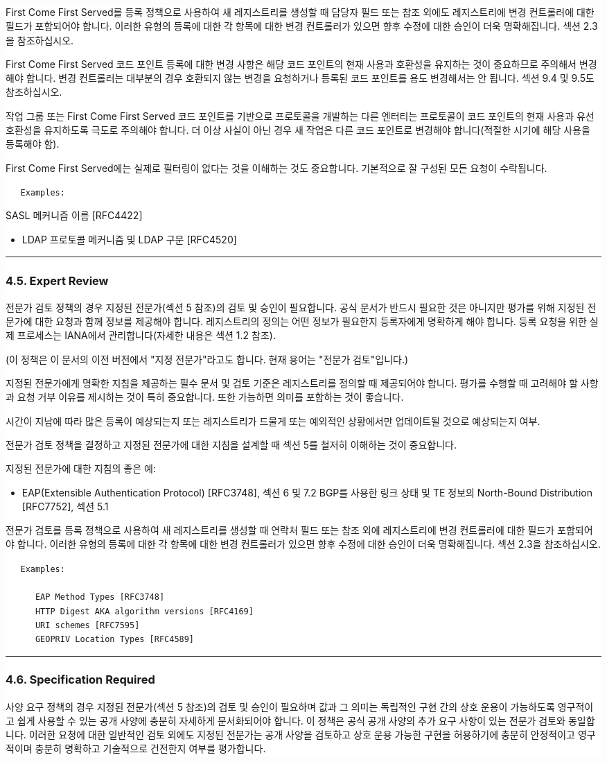 First Come First Served를 등록 정책으로 사용하여 새 레지스트리를 생성할 때 담당자 필드 또는 참조 외에도 레지스트리에 변경 컨트롤러에 대한 필드가 포함되어야 합니다. 이러한 유형의 등록에 대한 각 항목에 대한 변경 컨트롤러가 있으면 향후 수정에 대한 승인이 더욱 명확해집니다. 섹션 2.3을 참조하십시오.

First Come First Served 코드 포인트 등록에 대한 변경 사항은 해당 코드 포인트의 현재 사용과 호환성을 유지하는 것이 중요하므로 주의해서 변경해야 합니다. 변경 컨트롤러는 대부분의 경우 호환되지 않는 변경을 요청하거나 등록된 코드 포인트를 용도 변경해서는 안 됩니다. 섹션 9.4 및 9.5도 참조하십시오.

작업 그룹 또는 First Come First Served 코드 포인트를 기반으로 프로토콜을 개발하는 다른 엔터티는 프로토콜이 코드 포인트의 현재 사용과 유선 호환성을 유지하도록 극도로 주의해야 합니다. 더 이상 사실이 아닌 경우 새 작업은 다른 코드 포인트로 변경해야 합니다\(적절한 시기에 해당 사용을 등록해야 함\).

First Come First Served에는 실제로 필터링이 없다는 것을 이해하는 것도 중요합니다. 기본적으로 잘 구성된 모든 요청이 수락됩니다.

```text
   Examples:
```

SASL 메커니즘 이름 \[RFC4422\]

- LDAP 프로토콜 메커니즘 및 LDAP 구문 \[RFC4520\]

---
### **4.5.  Expert Review**

전문가 검토 정책의 경우 지정된 전문가\(섹션 5 참조\)의 검토 및 승인이 필요합니다. 공식 문서가 반드시 필요한 것은 아니지만 평가를 위해 지정된 전문가에 대한 요청과 함께 정보를 제공해야 합니다. 레지스트리의 정의는 어떤 정보가 필요한지 등록자에게 명확하게 해야 합니다. 등록 요청을 위한 실제 프로세스는 IANA에서 관리합니다\(자세한 내용은 섹션 1.2 참조\).

\(이 정책은 이 문서의 이전 버전에서 "지정 전문가"라고도 합니다. 현재 용어는 "전문가 검토"입니다.\)

지정된 전문가에게 명확한 지침을 제공하는 필수 문서 및 검토 기준은 레지스트리를 정의할 때 제공되어야 합니다. 평가를 수행할 때 고려해야 할 사항과 요청 거부 이유를 제시하는 것이 특히 중요합니다. 또한 가능하면 의미를 포함하는 것이 좋습니다.

시간이 지남에 따라 많은 등록이 예상되는지 또는 레지스트리가 드물게 또는 예외적인 상황에서만 업데이트될 것으로 예상되는지 여부.

전문가 검토 정책을 결정하고 지정된 전문가에 대한 지침을 설계할 때 섹션 5를 철저히 이해하는 것이 중요합니다.

지정된 전문가에 대한 지침의 좋은 예:

- EAP\(Extensible Authentication Protocol\) \[RFC3748\], 섹션 6 및 7.2 BGP를 사용한 링크 상태 및 TE 정보의 North-Bound Distribution \[RFC7752\], 섹션 5.1

전문가 검토를 등록 정책으로 사용하여 새 레지스트리를 생성할 때 연락처 필드 또는 참조 외에 레지스트리에 변경 컨트롤러에 대한 필드가 포함되어야 합니다. 이러한 유형의 등록에 대한 각 항목에 대한 변경 컨트롤러가 있으면 향후 수정에 대한 승인이 더욱 명확해집니다. 섹션 2.3을 참조하십시오.

```text
   Examples:

      EAP Method Types [RFC3748]
      HTTP Digest AKA algorithm versions [RFC4169]
      URI schemes [RFC7595]
      GEOPRIV Location Types [RFC4589]
```

---
### **4.6.  Specification Required**

사양 요구 정책의 경우 지정된 전문가\(섹션 5 참조\)의 검토 및 승인이 필요하며 값과 그 의미는 독립적인 구현 간의 상호 운용이 가능하도록 영구적이고 쉽게 사용할 수 있는 공개 사양에 충분히 자세하게 문서화되어야 합니다. 이 정책은 공식 공개 사양의 추가 요구 사항이 있는 전문가 검토와 동일합니다. 이러한 요청에 대한 일반적인 검토 외에도 지정된 전문가는 공개 사양을 검토하고 상호 운용 가능한 구현을 허용하기에 충분히 안정적이고 영구적이며 충분히 명확하고 기술적으로 건전한지 여부를 평가합니다.
